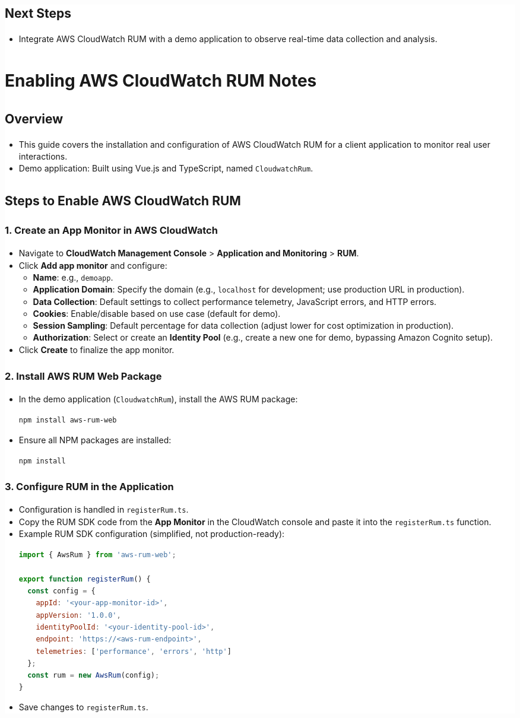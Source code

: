 ## Next Steps
- Integrate AWS CloudWatch RUM with a demo application to observe real-time data collection and analysis.


# Enabling AWS CloudWatch RUM Notes

## Overview
- This guide covers the installation and configuration of AWS CloudWatch RUM for a client application to monitor real user interactions.
- Demo application: Built using Vue.js and TypeScript, named `CloudwatchRum`.

## Steps to Enable AWS CloudWatch RUM

### 1. Create an App Monitor in AWS CloudWatch
- Navigate to **CloudWatch Management Console** > **Application and Monitoring** > **RUM**.
- Click **Add app monitor** and configure:
  - **Name**: e.g., `demoapp`.
  - **Application Domain**: Specify the domain (e.g., `localhost` for development; use production URL in production).
  - **Data Collection**: Default settings to collect performance telemetry, JavaScript errors, and HTTP errors.
  - **Cookies**: Enable/disable based on use case (default for demo).
  - **Session Sampling**: Default percentage for data collection (adjust lower for cost optimization in production).
  - **Authorization**: Select or create an **Identity Pool** (e.g., create a new one for demo, bypassing Amazon Cognito setup).
- Click **Create** to finalize the app monitor.

### 2. Install AWS RUM Web Package
- In the demo application (`CloudwatchRum`), install the AWS RUM package:
  ```bash
  npm install aws-rum-web
  ```
- Ensure all NPM packages are installed:
  ```bash
  npm install
  ```

### 3. Configure RUM in the Application
- Configuration is handled in `registerRum.ts`.
- Copy the RUM SDK code from the **App Monitor** in the CloudWatch console and paste it into the `registerRum.ts` function.
- Example RUM SDK configuration (simplified, not production-ready):
  ```javascript
  import { AwsRum } from 'aws-rum-web';

  export function registerRum() {
    const config = {
      appId: '<your-app-monitor-id>',
      appVersion: '1.0.0',
      identityPoolId: '<your-identity-pool-id>',
      endpoint: 'https://<aws-rum-endpoint>',
      telemetries: ['performance', 'errors', 'http']
    };
    const rum = new AwsRum(config);
  }
  ```
- Save changes to `registerRum.ts`.
